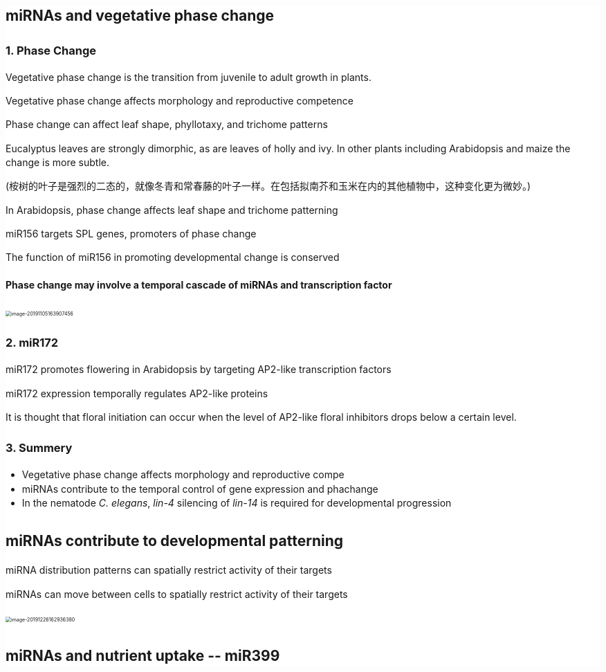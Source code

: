 ## miRNAs and vegetative phase change 

### 1. Phase Change

Vegetative phase change is the transition  from juvenile to adult growth in plants. 

Vegetative phase change affects morphology and reproductive competence

Phase change can affect leaf shape, phyllotaxy, and trichome patterns

Eucalyptus leaves are strongly dimorphic, as  are leaves of holly and  ivy. In other plants including Arabidopsis  and maize the change  is more subtle.

(桉树的叶子是强烈的二态的，就像冬青和常春藤的叶子一样。在包括拟南芥和玉米在内的其他植物中，这种变化更为微妙。)

In Arabidopsis, phase change affects leaf  shape and trichome patterning  

miR156 targets SPL genes,  promoters of phase change 

The function of miR156 in promoting developmental change is conserved 

#### Phase change may involve a temporal cascade of miRNAs and transcription factor

<img src="https://20190531-1259353497.cos.ap-guangzhou.myqcloud.com/image-20191105163907456.png" alt="image-20191105163907456" style="zoom:50%;" />



### 2. miR172

miR172 promotes flowering in  Arabidopsis by targeting AP2-like  transcription factors  

miR172 expression temporally regulates AP2-like proteins

It is thought that floral initiation can occur when the level of AP2-like floral inhibitors drops below a certain level. 

### 3. Summery

+ Vegetative phase change affects morphology and reproductive compe
+ miRNAs contribute to the temporal control of gene expression and phachange 
+ In the nematode *C. elegans*, *lin-4* silencing of *lin-14* is required for  developmental progression

## miRNAs contribute to developmental patterning 

miRNA distribution  patterns can spatially  restrict activity of their  targets 

miRNAs can move  between cells to spatially  restrict activity of their  targets 

<img src="https://20190531-1259353497.cos.ap-guangzhou.myqcloud.com/image-20191226162936380.png" alt="image-20191226162936380" style="zoom: 50%;" />

## miRNAs and nutrient uptake -- miR399


